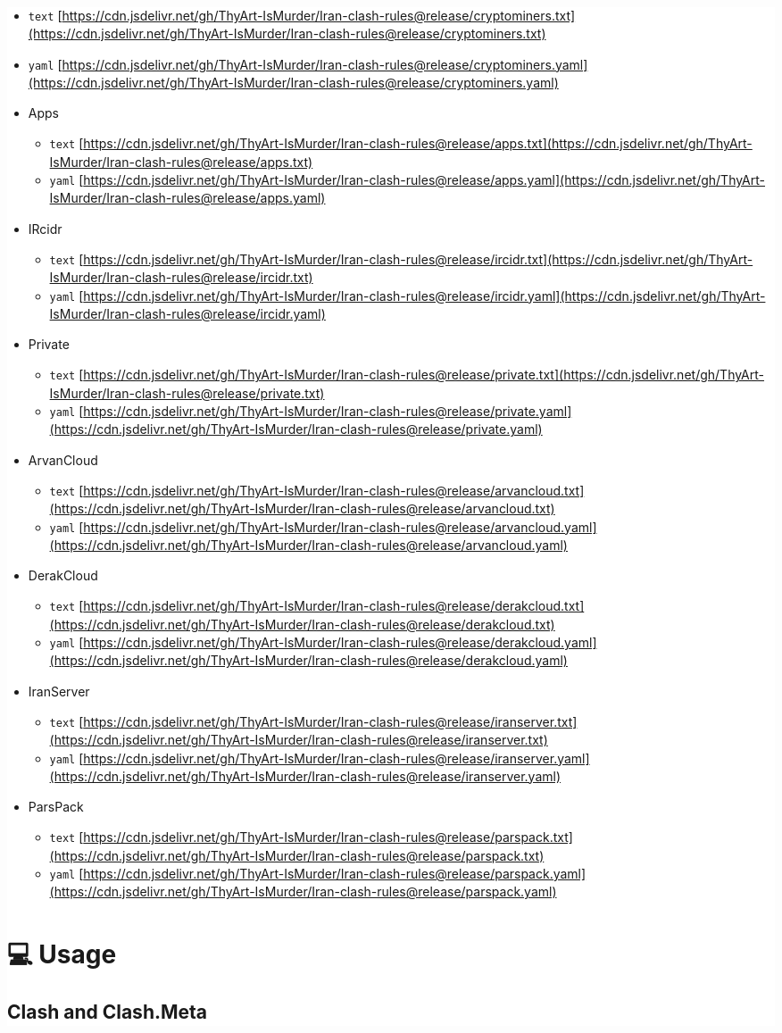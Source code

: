   - `text` [https://cdn.jsdelivr.net/gh/ThyArt-IsMurder/Iran-clash-rules@release/cryptominers.txt](https://cdn.jsdelivr.net/gh/ThyArt-IsMurder/Iran-clash-rules@release/cryptominers.txt)
  - `yaml` [https://cdn.jsdelivr.net/gh/ThyArt-IsMurder/Iran-clash-rules@release/cryptominers.yaml](https://cdn.jsdelivr.net/gh/ThyArt-IsMurder/Iran-clash-rules@release/cryptominers.yaml)

- Apps

  - `text` [https://cdn.jsdelivr.net/gh/ThyArt-IsMurder/Iran-clash-rules@release/apps.txt](https://cdn.jsdelivr.net/gh/ThyArt-IsMurder/Iran-clash-rules@release/apps.txt)
  - `yaml` [https://cdn.jsdelivr.net/gh/ThyArt-IsMurder/Iran-clash-rules@release/apps.yaml](https://cdn.jsdelivr.net/gh/ThyArt-IsMurder/Iran-clash-rules@release/apps.yaml)

- IRcidr

  - `text` [https://cdn.jsdelivr.net/gh/ThyArt-IsMurder/Iran-clash-rules@release/ircidr.txt](https://cdn.jsdelivr.net/gh/ThyArt-IsMurder/Iran-clash-rules@release/ircidr.txt)
  - `yaml` [https://cdn.jsdelivr.net/gh/ThyArt-IsMurder/Iran-clash-rules@release/ircidr.yaml](https://cdn.jsdelivr.net/gh/ThyArt-IsMurder/Iran-clash-rules@release/ircidr.yaml)

- Private

  - `text` [https://cdn.jsdelivr.net/gh/ThyArt-IsMurder/Iran-clash-rules@release/private.txt](https://cdn.jsdelivr.net/gh/ThyArt-IsMurder/Iran-clash-rules@release/private.txt)
  - `yaml` [https://cdn.jsdelivr.net/gh/ThyArt-IsMurder/Iran-clash-rules@release/private.yaml](https://cdn.jsdelivr.net/gh/ThyArt-IsMurder/Iran-clash-rules@release/private.yaml)

- ArvanCloud

  - `text` [https://cdn.jsdelivr.net/gh/ThyArt-IsMurder/Iran-clash-rules@release/arvancloud.txt](https://cdn.jsdelivr.net/gh/ThyArt-IsMurder/Iran-clash-rules@release/arvancloud.txt)
  - `yaml` [https://cdn.jsdelivr.net/gh/ThyArt-IsMurder/Iran-clash-rules@release/arvancloud.yaml](https://cdn.jsdelivr.net/gh/ThyArt-IsMurder/Iran-clash-rules@release/arvancloud.yaml)

- DerakCloud

  - `text` [https://cdn.jsdelivr.net/gh/ThyArt-IsMurder/Iran-clash-rules@release/derakcloud.txt](https://cdn.jsdelivr.net/gh/ThyArt-IsMurder/Iran-clash-rules@release/derakcloud.txt)
  - `yaml` [https://cdn.jsdelivr.net/gh/ThyArt-IsMurder/Iran-clash-rules@release/derakcloud.yaml](https://cdn.jsdelivr.net/gh/ThyArt-IsMurder/Iran-clash-rules@release/derakcloud.yaml)

- IranServer

  - `text` [https://cdn.jsdelivr.net/gh/ThyArt-IsMurder/Iran-clash-rules@release/iranserver.txt](https://cdn.jsdelivr.net/gh/ThyArt-IsMurder/Iran-clash-rules@release/iranserver.txt)
  - `yaml` [https://cdn.jsdelivr.net/gh/ThyArt-IsMurder/Iran-clash-rules@release/iranserver.yaml](https://cdn.jsdelivr.net/gh/ThyArt-IsMurder/Iran-clash-rules@release/iranserver.yaml)

- ParsPack
  - `text` [https://cdn.jsdelivr.net/gh/ThyArt-IsMurder/Iran-clash-rules@release/parspack.txt](https://cdn.jsdelivr.net/gh/ThyArt-IsMurder/Iran-clash-rules@release/parspack.txt)
  - `yaml` [https://cdn.jsdelivr.net/gh/ThyArt-IsMurder/Iran-clash-rules@release/parspack.yaml](https://cdn.jsdelivr.net/gh/ThyArt-IsMurder/Iran-clash-rules@release/parspack.yaml)

# :computer: Usage

## Clash and Clash.Meta

